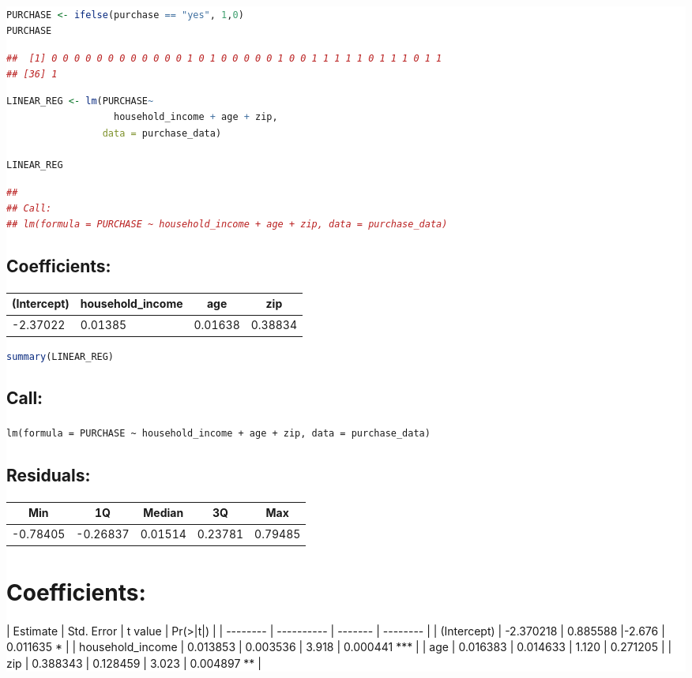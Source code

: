```r
PURCHASE <- ifelse(purchase == "yes", 1,0)
PURCHASE
```

```r
##  [1] 0 0 0 0 0 0 0 0 0 0 0 0 1 0 1 0 0 0 0 0 1 0 0 1 1 1 1 1 0 1 1 1 0 1 1
## [36] 1
```

```r
LINEAR_REG <- lm(PURCHASE~
                   household_income + age + zip,
                 data = purchase_data)

LINEAR_REG
```

```r
##
## Call:
## lm(formula = PURCHASE ~ household_income + age + zip, data = purchase_data)
```

## Coefficients:

| (Intercept) | household_income | age | zip |
| ----------- | ---------------- | --- | --- |
| -2.37022 | 0.01385 | 0.01638 | 0.38834 |

```r
summary(LINEAR_REG)
```

## Call:

`lm(formula = PURCHASE ~ household_income + age + zip, data = purchase_data)`

## Residuals:

| Min | 1Q | Median | 3Q | Max |
| --- | -- | ------ | -- | --- |
| -0.78405 | -0.26837 | 0.01514 | 0.23781 | 0.79485

# Coefficients:

| Estimate | Std. Error | t value | Pr(>|t|) |
| -------- | ---------- | ------- | -------- |
| (Intercept) | -2.370218 | 0.885588 |-2.676 | 0.011635 * |
| household_income | 0.013853 | 0.003536 | 3.918 | 0.000441 *** |
| age | 0.016383 | 0.014633 | 1.120 | 0.271205 |
| zip | 0.388343 | 0.128459 | 3.023 | 0.004897 ** |
